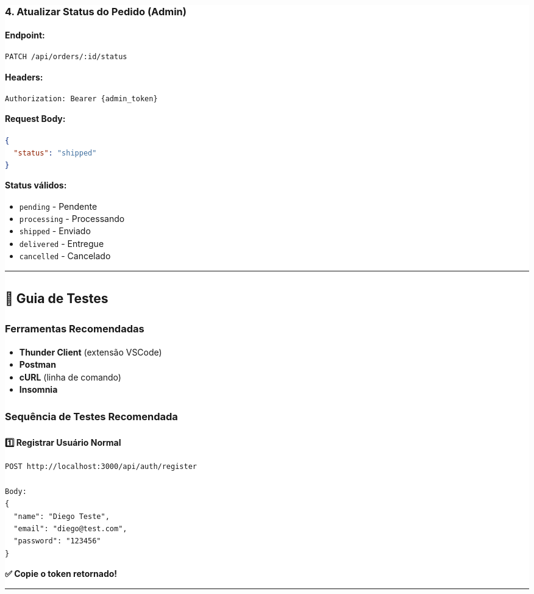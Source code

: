 ### 4. Atualizar Status do Pedido (Admin)

**Endpoint:**
```http
PATCH /api/orders/:id/status
```

**Headers:**
```
Authorization: Bearer {admin_token}
```

**Request Body:**
```json
{
  "status": "shipped"
}
```

**Status válidos:**
- `pending` - Pendente
- `processing` - Processando
- `shipped` - Enviado
- `delivered` - Entregue
- `cancelled` - Cancelado

---

## 🧪 Guia de Testes

### Ferramentas Recomendadas

- **Thunder Client** (extensão VSCode)
- **Postman**
- **cURL** (linha de comando)
- **Insomnia**

### Sequência de Testes Recomendada

#### 1️⃣ Registrar Usuário Normal
```http
POST http://localhost:3000/api/auth/register

Body:
{
  "name": "Diego Teste",
  "email": "diego@test.com",
  "password": "123456"
}
```

**✅ Copie o token retornado!**

---
